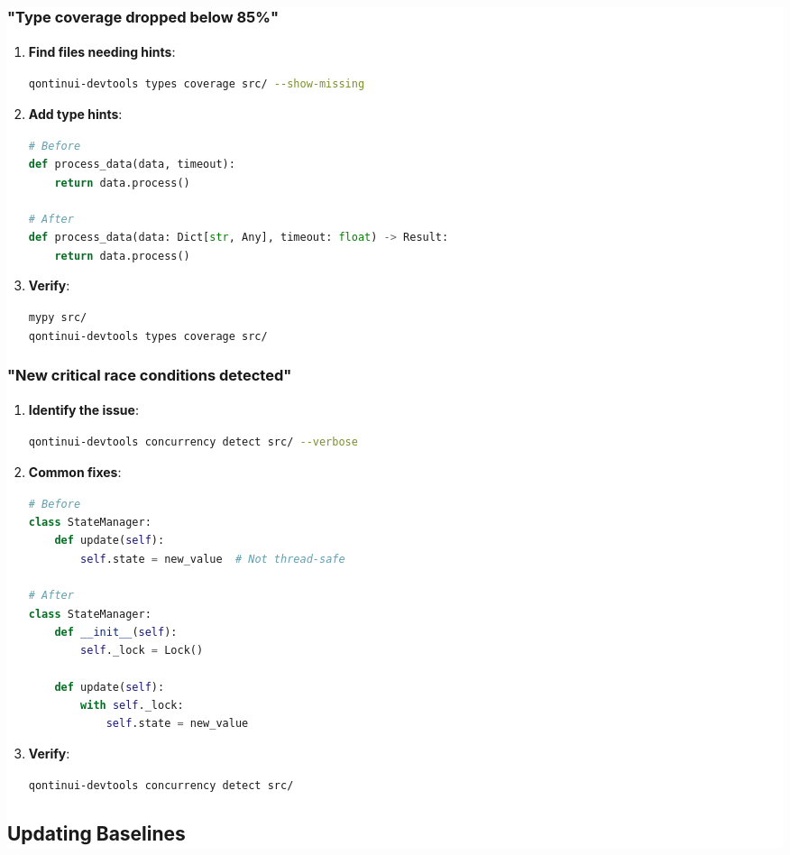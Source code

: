 ### "Type coverage dropped below 85%"

1. **Find files needing hints**:
   ```bash
   qontinui-devtools types coverage src/ --show-missing
   ```

2. **Add type hints**:
   ```python
   # Before
   def process_data(data, timeout):
       return data.process()

   # After
   def process_data(data: Dict[str, Any], timeout: float) -> Result:
       return data.process()
   ```

3. **Verify**:
   ```bash
   mypy src/
   qontinui-devtools types coverage src/
   ```

### "New critical race conditions detected"

1. **Identify the issue**:
   ```bash
   qontinui-devtools concurrency detect src/ --verbose
   ```

2. **Common fixes**:
   ```python
   # Before
   class StateManager:
       def update(self):
           self.state = new_value  # Not thread-safe

   # After
   class StateManager:
       def __init__(self):
           self._lock = Lock()

       def update(self):
           with self._lock:
               self.state = new_value
   ```

3. **Verify**:
   ```bash
   qontinui-devtools concurrency detect src/
   ```

## Updating Baselines
